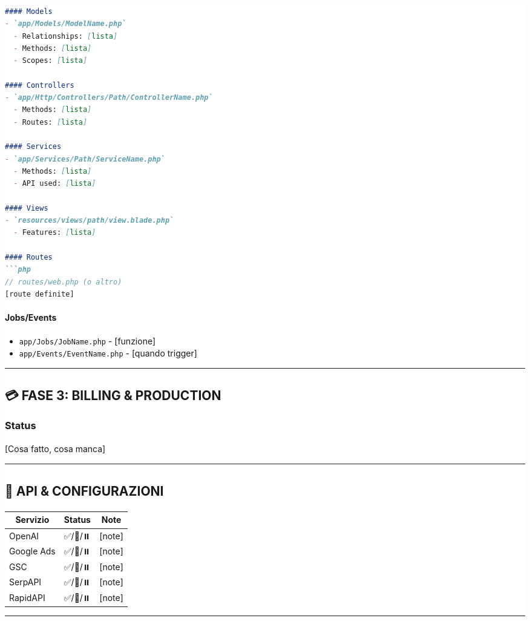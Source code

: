 ```markdown
#### Models
- `app/Models/ModelName.php`
  - Relationships: [lista]
  - Methods: [lista]
  - Scopes: [lista]

#### Controllers
- `app/Http/Controllers/Path/ControllerName.php`
  - Methods: [lista]
  - Routes: [lista]

#### Services
- `app/Services/Path/ServiceName.php`
  - Methods: [lista]
  - API used: [lista]

#### Views
- `resources/views/path/view.blade.php`
  - Features: [lista]

#### Routes
```php
// routes/web.php (o altro)
[route definite]
```

#### Jobs/Events
- `app/Jobs/JobName.php` - [funzione]
- `app/Events/EventName.php` - [quando trigger]

---

## 💳 FASE 3: BILLING & PRODUCTION

### Status
[Cosa fatto, cosa manca]

---

## 🔑 API & CONFIGURAZIONI

| Servizio | Status | Note |
|----------|--------|------|
| OpenAI | ✅/🔨/⏸️ | [note] |
| Google Ads | ✅/🔨/⏸️ | [note] |
| GSC | ✅/🔨/⏸️ | [note] |
| SerpAPI | ✅/🔨/⏸️ | [note] |
| RapidAPI | ✅/🔨/⏸️ | [note] |

---